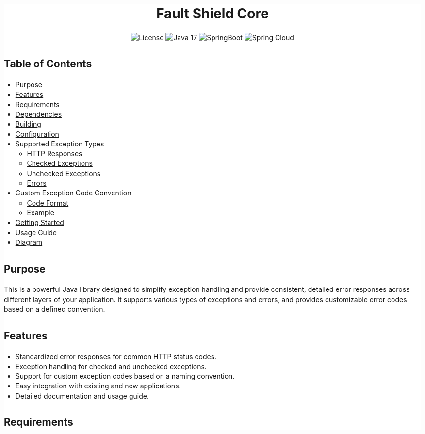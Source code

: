 
<h1 style="text-align: center;">Fault Shield Core</h1>

<p style="text-align: center;">
  <a href="https://www.apache.org/licenses/LICENSE-2.0"><img src="https://img.shields.io/badge/License-Apache-blue" alt="License"/></a>
  <a href="https://openjdk.org/projects/jdk/17/"><img src="https://img.shields.io/badge/Java-17-blue" alt="Java 17"/></a>
  <a href="https://github.com/spring-projects/spring-boot/releases/tag/v3.1.5"><img src="https://img.shields.io/badge/SpringBoot-3-blue" alt="SpringBoot"/></a>
<a href="https://spring.io/blog/2023/05/25/spring-cloud-2022-0-3-aka-kilburn-is-available"><img src="https://img.shields.io/badge/Spring Cloud-2022.0.3-blue" alt="Spring Cloud"/></a>
</p>

## Table of Contents

- [Purpose](#purpose)
- [Features](#features)
- [Requirements](#requirements)
- [Dependencies](#dependencies)
- [Building](#building)
- [Configuration](#configuration)
- [Supported Exception Types](#supported-exception-types)
    - [HTTP Responses](#http-responses)
    - [Checked Exceptions](#checked-exceptions)
    - [Unchecked Exceptions](#unchecked-exceptions)
    - [Errors](#errors)
- [Custom Exception Code Convention](#custom-exception-code-convention)
    - [Code Format](#code-format)
    - [Example](#example)
- [Getting Started](#getting-started)
- [Usage Guide](#usage-guide)
- [Diagram](#diagram)

## Purpose
<a name="purpose"></a>

This is a powerful Java library designed to simplify exception handling and provide consistent, detailed error responses across different layers of your application. It supports various types of exceptions and errors, and provides customizable error codes based on a defined convention.

## Features
<a name="features"></a>

- Standardized error responses for common HTTP status codes.
- Exception handling for checked and unchecked exceptions.
- Support for custom exception codes based on a naming convention.
- Easy integration with existing and new applications.
- Detailed documentation and usage guide.

## Requirements
<a name="requirements"></a>
